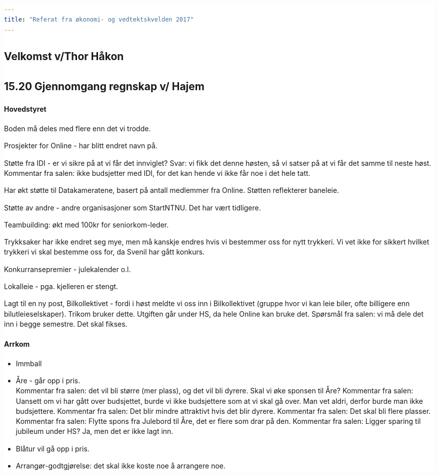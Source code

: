 ```yaml
---
title: "Referat fra økonomi- og vedtektskvelden 2017"
---
```


## Velkomst v/Thor Håkon
   
## 15.20 Gjennomgang regnskap v/ Hajem
#### Hovedstyret 
Boden må deles med flere enn det vi trodde. 
  
Prosjekter for Online - har blitt endret navn på.
  
Støtte fra IDI - er vi sikre på at vi får det innviglet? 
Svar: vi fikk det denne høsten, så vi satser på at vi får det samme til neste høst. 
Kommentar fra salen: ikke budsjetter med IDI, for det kan hende vi ikke får noe i det hele tatt. 
  
Har økt støtte til Datakameratene, basert på antall medlemmer fra Online. Støtten reflekterer baneleie.  
  
Støtte av andre - andre organisasjoner som StartNTNU. Det har vært tidligere. 
  
Teambuilding: økt med 100kr for seniorkom-leder. 
  
Trykksaker har ikke endret seg mye, men må kanskje endres hvis vi bestemmer oss for nytt trykkeri. Vi vet ikke for sikkert hvilket trykkeri vi skal bestemme oss for, da Svenil har gått konkurs. 
  
Konkurransepremier - julekalender o.l. 
  
Lokalleie - pga. kjelleren er stengt. 
  
Lagt til en ny post, Bilkollektivet - fordi i høst meldte vi oss inn i Bilkollektivet (gruppe hvor vi kan leie biler, ofte billigere enn bilutleieselskaper). Trikom bruker dette. Utgiften går under HS, da hele Online kan bruke det. 
Spørsmål fra salen: vi må dele det inn i begge semestre. Det skal fikses. 
   
#### Arrkom 
* Immball 
   
* Åre - går opp i pris.  
Kommentar fra salen: det vil bli større (mer plass), og det vil bli dyrere. Skal vi øke sponsen til Åre? 
Kommentar fra salen: Uansett om vi har gått over budsjettet, burde vi ikke budsjettere som at vi skal gå over. Man vet aldri, derfor burde man ikke budsjettere. 
Kommentar fra salen: Det blir mindre attraktivt hvis det blir dyrere. 
Kommentar fra salen: Det skal bli flere plasser. 
Kommentar fra salen: Flytte spons fra Julebord til Åre, det er flere som drar på den. 
Kommentar fra salen: Ligger sparing til jubileum under HS? 
Ja, men det er ikke lagt inn. 
  
* Blåtur vil gå opp i pris. 
  
* Arrangør-godtgjørelse: det skal ikke koste noe å arrangere noe. 
  